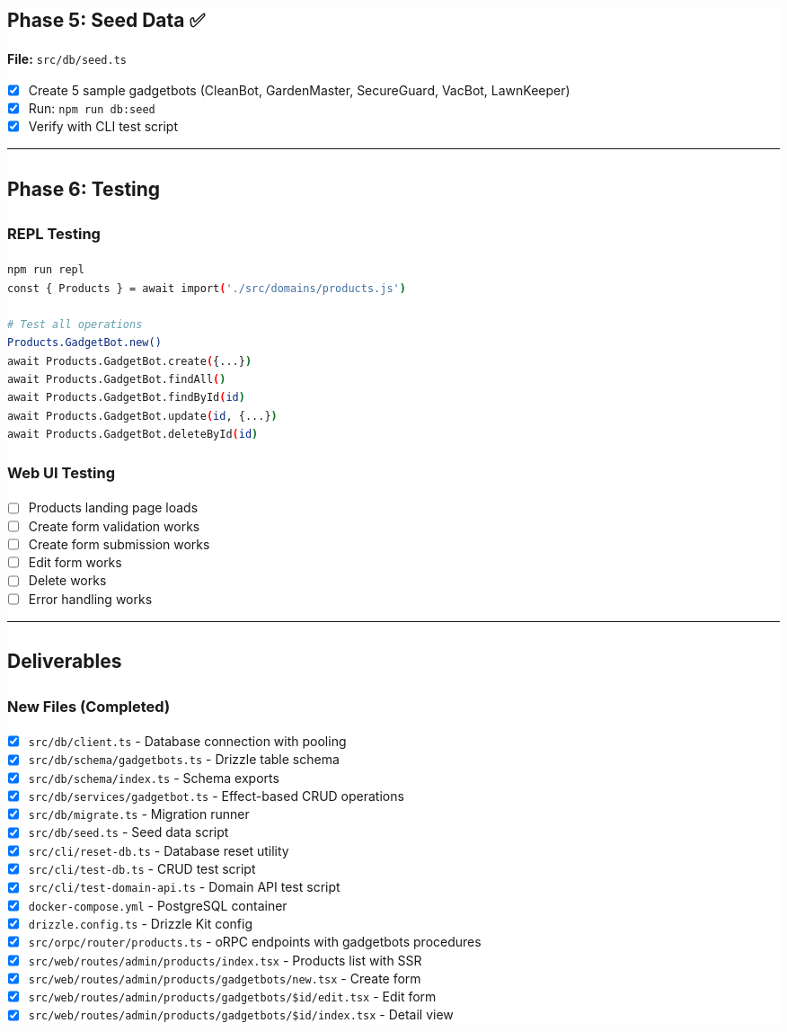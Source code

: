 
## Phase 5: Seed Data ✅

**File:** `src/db/seed.ts`

- [x] Create 5 sample gadgetbots (CleanBot, GardenMaster, SecureGuard, VacBot, LawnKeeper)
- [x] Run: `npm run db:seed`
- [x] Verify with CLI test script

---

## Phase 6: Testing

### REPL Testing
```bash
npm run repl
const { Products } = await import('./src/domains/products.js')

# Test all operations
Products.GadgetBot.new()
await Products.GadgetBot.create({...})
await Products.GadgetBot.findAll()
await Products.GadgetBot.findById(id)
await Products.GadgetBot.update(id, {...})
await Products.GadgetBot.deleteById(id)
```

### Web UI Testing
- [ ] Products landing page loads
- [ ] Create form validation works
- [ ] Create form submission works
- [ ] Edit form works
- [ ] Delete works
- [ ] Error handling works

---

## Deliverables

### New Files (Completed)

- [x] `src/db/client.ts` - Database connection with pooling
- [x] `src/db/schema/gadgetbots.ts` - Drizzle table schema
- [x] `src/db/schema/index.ts` - Schema exports
- [x] `src/db/services/gadgetbot.ts` - Effect-based CRUD operations
- [x] `src/db/migrate.ts` - Migration runner
- [x] `src/db/seed.ts` - Seed data script
- [x] `src/cli/reset-db.ts` - Database reset utility
- [x] `src/cli/test-db.ts` - CRUD test script
- [x] `src/cli/test-domain-api.ts` - Domain API test script
- [x] `docker-compose.yml` - PostgreSQL container
- [x] `drizzle.config.ts` - Drizzle Kit config
- [x] `src/orpc/router/products.ts` - oRPC endpoints with gadgetbots procedures
- [x] `src/web/routes/admin/products/index.tsx` - Products list with SSR
- [x] `src/web/routes/admin/products/gadgetbots/new.tsx` - Create form
- [x] `src/web/routes/admin/products/gadgetbots/$id/edit.tsx` - Edit form
- [x] `src/web/routes/admin/products/gadgetbots/$id/index.tsx` - Detail view
